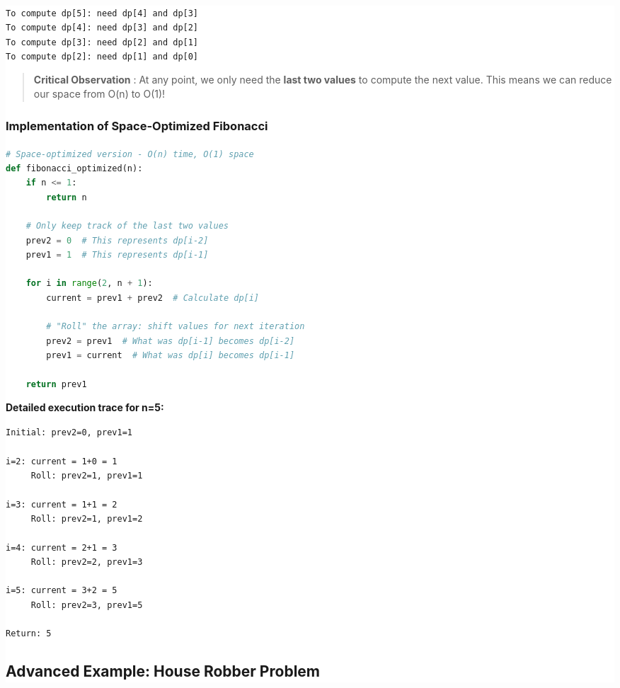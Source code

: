```
To compute dp[5]: need dp[4] and dp[3]
To compute dp[4]: need dp[3] and dp[2]  
To compute dp[3]: need dp[2] and dp[1]
To compute dp[2]: need dp[1] and dp[0]
```

> **Critical Observation** : At any point, we only need the **last two values** to compute the next value. This means we can reduce our space from O(n) to O(1)!

### Implementation of Space-Optimized Fibonacci

```python
# Space-optimized version - O(n) time, O(1) space
def fibonacci_optimized(n):
    if n <= 1:
        return n
  
    # Only keep track of the last two values
    prev2 = 0  # This represents dp[i-2]
    prev1 = 1  # This represents dp[i-1]
  
    for i in range(2, n + 1):
        current = prev1 + prev2  # Calculate dp[i]
      
        # "Roll" the array: shift values for next iteration
        prev2 = prev1  # What was dp[i-1] becomes dp[i-2]
        prev1 = current  # What was dp[i] becomes dp[i-1]
  
    return prev1
```

**Detailed execution trace for n=5:**

```
Initial: prev2=0, prev1=1

i=2: current = 1+0 = 1
     Roll: prev2=1, prev1=1

i=3: current = 1+1 = 2  
     Roll: prev2=1, prev1=2

i=4: current = 2+1 = 3
     Roll: prev2=2, prev1=3

i=5: current = 3+2 = 5
     Roll: prev2=3, prev1=5

Return: 5
```

## Advanced Example: House Robber Problem
